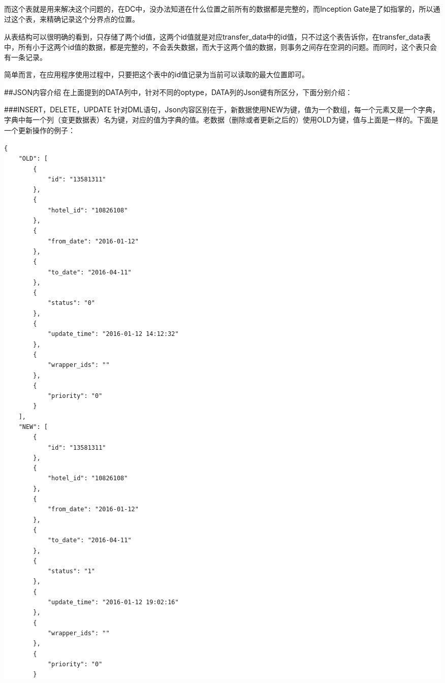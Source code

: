 而这个表就是用来解决这个问题的，在DC中，没办法知道在什么位置之前所有的数据都是完整的，而Inception Gate是了如指掌的，所以通过这个表，来精确记录这个分界点的位置。

从表结构可以很明确的看到，只存储了两个id值，这两个id值就是对应transfer_data中的id值，只不过这个表告诉你，在transfer_data表中，所有小于这两个id值的数据，都是完整的，不会丢失数据，而大于这两个值的数据，则事务之间存在空洞的问题。而同时，这个表只会有一条记录。

简单而言，在应用程序使用过程中，只要把这个表中的id值记录为当前可以读取的最大位置即可。

##JSON内容介绍
在上面提到的DATA列中，针对不同的optype，DATA列的Json键有所区分，下面分别介绍：

###INSERT，DELETE，UPDATE
针对DML语句，Json内容区别在于，新数据使用NEW为键，值为一个数组，每一个元素又是一个字典，字典中每一个列（变更数据表）名为键，对应的值为字典的值。老数据（删除或者更新之后的）使用OLD为键，值与上面是一样的。下面是一个更新操作的例子：
````
{
    "OLD": [
        {
            "id": "13581311"
        },
        {
            "hotel_id": "10826108"
        },
        {
            "from_date": "2016-01-12"
        },
        {
            "to_date": "2016-04-11"
        },
        {
            "status": "0"
        },
        {
            "update_time": "2016-01-12 14:12:32"
        },
        {
            "wrapper_ids": ""
        },
        {
            "priority": "0"
        }
    ],
    "NEW": [
        {
            "id": "13581311"
        },
        {
            "hotel_id": "10826108"
        },
        {
            "from_date": "2016-01-12"
        },
        {
            "to_date": "2016-04-11"
        },
        {
            "status": "1"
        },
        {
            "update_time": "2016-01-12 19:02:16"
        },
        {
            "wrapper_ids": ""
        },
        {
            "priority": "0"
        }
````